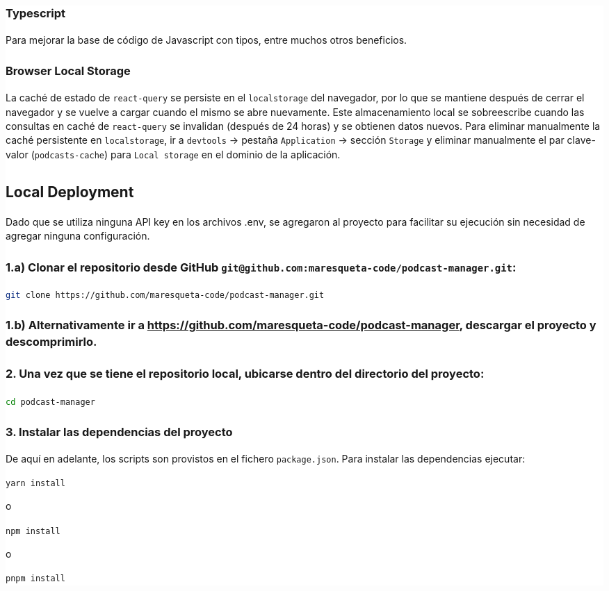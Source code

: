 ### Typescript

Para mejorar la base de código de Javascript con tipos, entre muchos otros beneficios.

### Browser Local Storage

La caché de estado de `react-query` se persiste en el `localstorage` del navegador, por lo que se mantiene después de cerrar el navegador y se vuelve a cargar cuando el mismo se abre nuevamente. Este almacenamiento local se sobreescribe cuando las consultas en caché de `react-query` se invalidan (después de 24 horas) y se obtienen datos nuevos.
Para eliminar manualmente la caché persistente en `localstorage`, ir a `devtools` -> pestaña `Application` -> sección `Storage` y eliminar manualmente el par clave-valor (`podcasts-cache`) para `Local storage` en el dominio de la aplicación.

## Local Deployment

Dado que se utiliza ninguna API key en los archivos .env, se agregaron al proyecto para facilitar su ejecución sin necesidad de agregar ninguna configuración.

### 1.a) Clonar el repositorio desde GitHub `git@github.com:maresqueta-code/podcast-manager.git`:

```bash
git clone https://github.com/maresqueta-code/podcast-manager.git
```

### 1.b) Alternativamente ir a https://github.com/maresqueta-code/podcast-manager, descargar el proyecto y descomprimirlo.

### 2. Una vez que se tiene el repositorio local, ubicarse dentro del directorio del proyecto:

```bash
cd podcast-manager
```

### 3. Instalar las dependencias del proyecto

De aquí en adelante, los scripts son provistos en el fichero `package.json`. Para instalar las dependencias ejecutar:

```bash
yarn install
```

o

```
npm install
```

o

```
pnpm install
```
